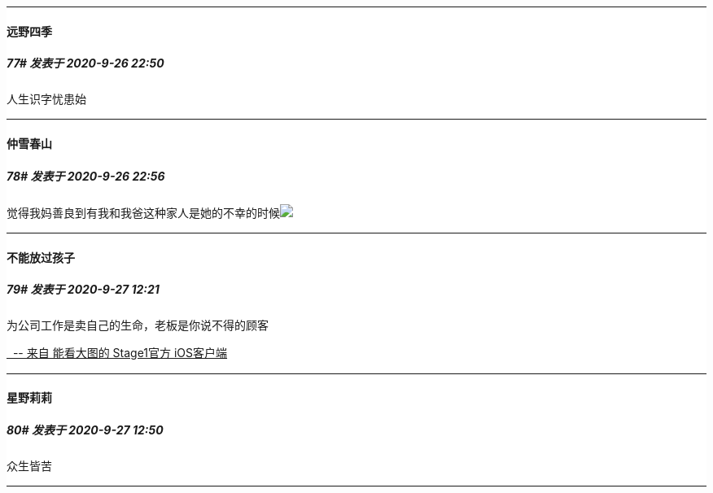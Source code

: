 

*****

####  远野四季  
##### 77#       发表于 2020-9-26 22:50




人生识字忧患始







*****

####  仲雪春山  
##### 78#       发表于 2020-9-26 22:56




觉得我妈善良到有我和我爸这种家人是她的不幸的时候<img src="https://static.saraba1st.com/image/smiley/face2017/002.png" referrerpolicy="no-referrer">







*****

####  不能放过孩子  
##### 79#       发表于 2020-9-27 12:21




为公司工作是卖自己的生命，老板是你说不得的顾客

[  -- 来自 能看大图的 Stage1官方 iOS客户端](https://itunes.apple.com/fi/app/saraba1st/id1221237470?mt=8)







*****

####  星野莉莉  
##### 80#       发表于 2020-9-27 12:50




众生皆苦







*****
